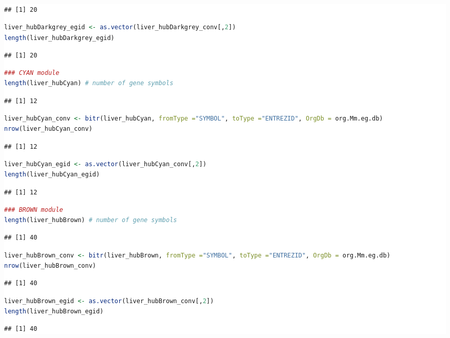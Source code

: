     ## [1] 20

``` r
liver_hubDarkgrey_egid <- as.vector(liver_hubDarkgrey_conv[,2])
length(liver_hubDarkgrey_egid)
```

    ## [1] 20

``` r
### CYAN module
length(liver_hubCyan) # number of gene symbols
```

    ## [1] 12

``` r
liver_hubCyan_conv <- bitr(liver_hubCyan, fromType ="SYMBOL", toType ="ENTREZID", OrgDb = org.Mm.eg.db)
nrow(liver_hubCyan_conv)
```

    ## [1] 12

``` r
liver_hubCyan_egid <- as.vector(liver_hubCyan_conv[,2])
length(liver_hubCyan_egid)
```

    ## [1] 12

``` r
### BROWN module
length(liver_hubBrown) # number of gene symbols
```

    ## [1] 40

``` r
liver_hubBrown_conv <- bitr(liver_hubBrown, fromType ="SYMBOL", toType ="ENTREZID", OrgDb = org.Mm.eg.db)
nrow(liver_hubBrown_conv)
```

    ## [1] 40

``` r
liver_hubBrown_egid <- as.vector(liver_hubBrown_conv[,2])
length(liver_hubBrown_egid)
```

    ## [1] 40

